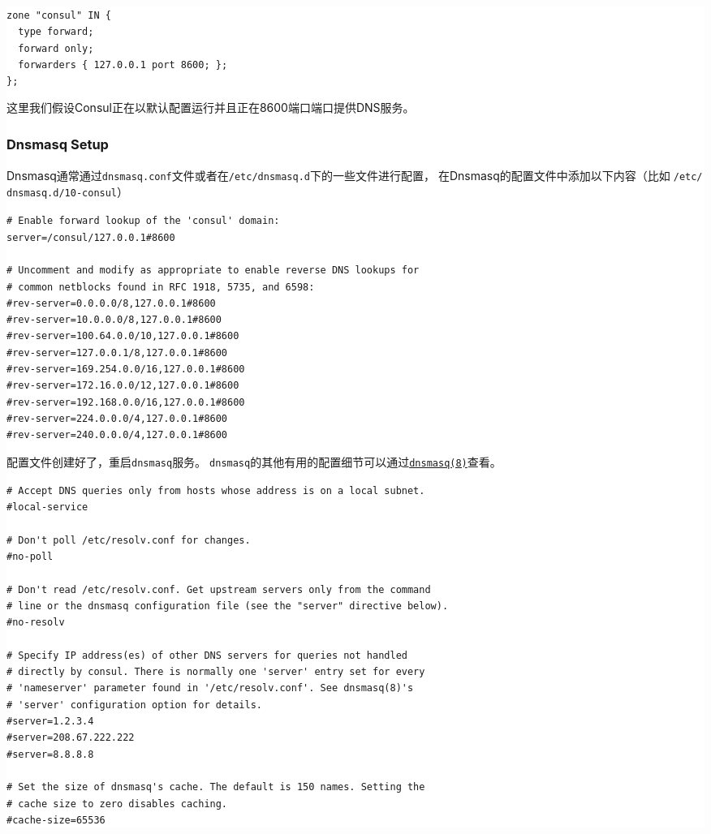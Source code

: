 ``` text
zone "consul" IN {
  type forward;
  forward only;
  forwarders { 127.0.0.1 port 8600; };
};
```

这里我们假设Consul正在以默认配置运行并且正在8600端口端口提供DNS服务。

### Dnsmasq Setup

Dnsmasq通常通过`dnsmasq.conf`文件或者在`/etc/dnsmasq.d`下的一些文件进行配置，
在Dnsmasq的配置文件中添加以下内容（比如 `/etc/dnsmasq.d/10-consul`）

``` text
# Enable forward lookup of the 'consul' domain:
server=/consul/127.0.0.1#8600

# Uncomment and modify as appropriate to enable reverse DNS lookups for
# common netblocks found in RFC 1918, 5735, and 6598:
#rev-server=0.0.0.0/8,127.0.0.1#8600
#rev-server=10.0.0.0/8,127.0.0.1#8600
#rev-server=100.64.0.0/10,127.0.0.1#8600
#rev-server=127.0.0.1/8,127.0.0.1#8600
#rev-server=169.254.0.0/16,127.0.0.1#8600
#rev-server=172.16.0.0/12,127.0.0.1#8600
#rev-server=192.168.0.0/16,127.0.0.1#8600
#rev-server=224.0.0.0/4,127.0.0.1#8600
#rev-server=240.0.0.0/4,127.0.0.1#8600
```


配置文件创建好了，重启`dnsmasq`服务。
`dnsmasq`的其他有用的配置细节可以通过[`dnsmasq(8)`](http://www.thekelleys.org.uk/dnsmasq/docs/dnsmasq-man.html)查看。

```
# Accept DNS queries only from hosts whose address is on a local subnet.
#local-service

# Don't poll /etc/resolv.conf for changes.
#no-poll

# Don't read /etc/resolv.conf. Get upstream servers only from the command
# line or the dnsmasq configuration file (see the "server" directive below).
#no-resolv

# Specify IP address(es) of other DNS servers for queries not handled
# directly by consul. There is normally one 'server' entry set for every
# 'nameserver' parameter found in '/etc/resolv.conf'. See dnsmasq(8)'s
# 'server' configuration option for details.
#server=1.2.3.4
#server=208.67.222.222
#server=8.8.8.8

# Set the size of dnsmasq's cache. The default is 150 names. Setting the
# cache size to zero disables caching.
#cache-size=65536
```
